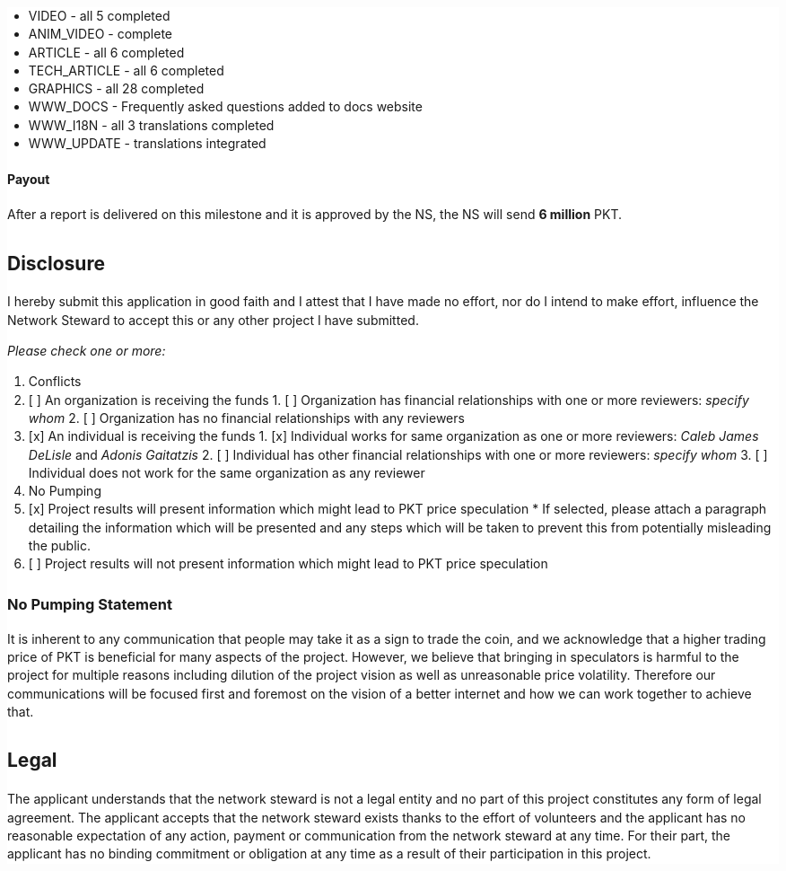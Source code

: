 * VIDEO - all 5 completed
* ANIM_VIDEO - complete
* ARTICLE - all 6 completed
* TECH_ARTICLE - all 6 completed
* GRAPHICS - all 28 completed
* WWW_DOCS - Frequently asked questions added to docs website
* WWW_I18N - all 3 translations completed
* WWW_UPDATE - translations integrated

#### Payout
After a report is delivered on this milestone and it is approved by the NS, the NS will send **6 million** PKT.

## Disclosure
I hereby submit this application in good faith and I attest that I have made no effort, nor do I
intend to make effort, influence the Network Steward to accept this or any other project I have
submitted.

*Please check one or more:*

1. Conflicts
  1. [ ] An organization is receiving the funds
    1. [ ] Organization has financial relationships with one or more reviewers: *specify whom*
    2. [ ] Organization has no financial relationships with any reviewers
  2. [x] An individual is receiving the funds
    1. [x] Individual works for same organization as one or more reviewers: *Caleb James DeLisle* and *Adonis Gaitatzis*
    2. [ ] Individual has other financial relationships with one or more reviewers: *specify whom*
    3. [ ] Individual does not work for the same organization as any reviewer
2. No Pumping
  1. [x] Project results will present information which might lead to PKT price speculation
    * If selected, please attach a paragraph detailing the information which will be presented and any steps which will be taken to prevent this from potentially misleading the public.
  2. [ ] Project results will not present information which might lead to PKT price speculation

### No Pumping Statement
It is inherent to any communication that people may take it as a sign to trade the coin, and we acknowledge that a higher trading price of PKT is beneficial for many aspects of the project. However, we believe that bringing in speculators is harmful to the project for multiple reasons including dilution of the project vision as well as unreasonable price volatility. Therefore our communications will be focused first and foremost on the vision of a better internet and how we can work together to achieve that.

## Legal

The applicant understands that the network steward is not a legal entity and no part of this
project constitutes any form of legal agreement. The applicant accepts that the network steward
exists thanks to the effort of volunteers and the applicant has no reasonable expectation of any
action, payment or communication from the network steward at any time. For their part, the
applicant has no binding commitment or obligation at any time as a result of their participation
in this project.
